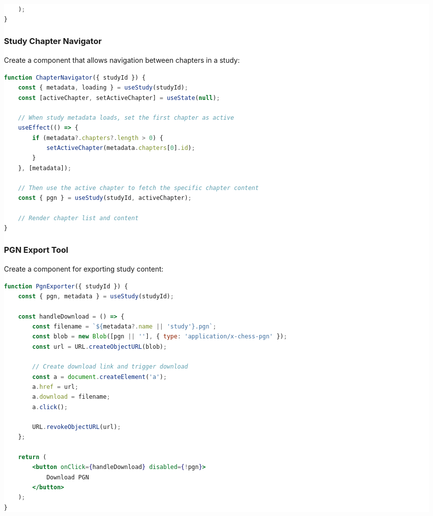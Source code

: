 ```jsx
    );
}
```

### Study Chapter Navigator

Create a component that allows navigation between chapters in a study:
```jsx
function ChapterNavigator({ studyId }) {
    const { metadata, loading } = useStudy(studyId);
    const [activeChapter, setActiveChapter] = useState(null);
    
    // When study metadata loads, set the first chapter as active
    useEffect(() => {
        if (metadata?.chapters?.length > 0) {
            setActiveChapter(metadata.chapters[0].id);
        }
    }, [metadata]);
    
    // Then use the active chapter to fetch the specific chapter content
    const { pgn } = useStudy(studyId, activeChapter);
    
    // Render chapter list and content
}
```

### PGN Export Tool

Create a component for exporting study content:
```jsx
function PgnExporter({ studyId }) {
    const { pgn, metadata } = useStudy(studyId);
    
    const handleDownload = () => {
        const filename = `${metadata?.name || 'study'}.pgn`;
        const blob = new Blob([pgn || ''], { type: 'application/x-chess-pgn' });
        const url = URL.createObjectURL(blob);
        
        // Create download link and trigger download
        const a = document.createElement('a');
        a.href = url;
        a.download = filename;
        a.click();
        
        URL.revokeObjectURL(url);
    };
    
    return (
        <button onClick={handleDownload} disabled={!pgn}>
            Download PGN
        </button>
    );
}
```
